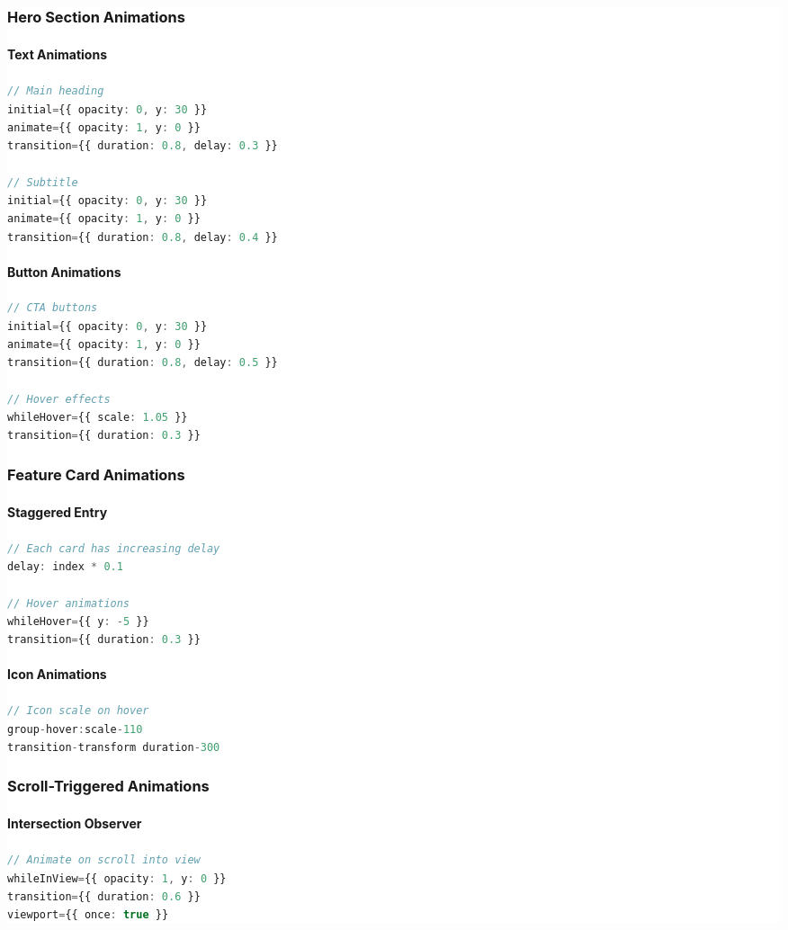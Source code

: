 ### Hero Section Animations

#### Text Animations
```typescript
// Main heading
initial={{ opacity: 0, y: 30 }}
animate={{ opacity: 1, y: 0 }}
transition={{ duration: 0.8, delay: 0.3 }}

// Subtitle
initial={{ opacity: 0, y: 30 }}
animate={{ opacity: 1, y: 0 }}
transition={{ duration: 0.8, delay: 0.4 }}
```

#### Button Animations
```typescript
// CTA buttons
initial={{ opacity: 0, y: 30 }}
animate={{ opacity: 1, y: 0 }}
transition={{ duration: 0.8, delay: 0.5 }}

// Hover effects
whileHover={{ scale: 1.05 }}
transition={{ duration: 0.3 }}
```

### Feature Card Animations

#### Staggered Entry
```typescript
// Each card has increasing delay
delay: index * 0.1

// Hover animations
whileHover={{ y: -5 }}
transition={{ duration: 0.3 }}
```

#### Icon Animations
```typescript
// Icon scale on hover
group-hover:scale-110
transition-transform duration-300
```

### Scroll-Triggered Animations

#### Intersection Observer
```typescript
// Animate on scroll into view
whileInView={{ opacity: 1, y: 0 }}
transition={{ duration: 0.6 }}
viewport={{ once: true }}
```
